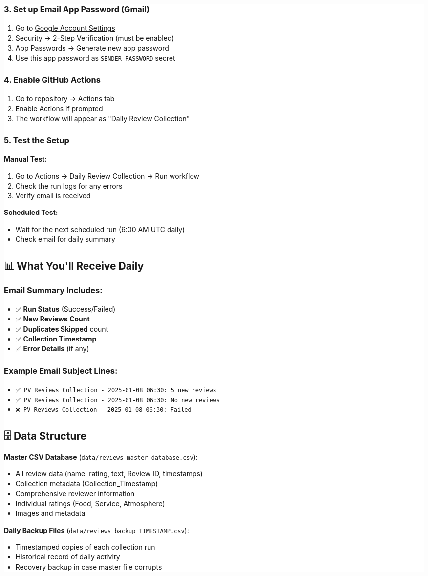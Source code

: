 ### 3. Set up Email App Password (Gmail)

1. Go to [Google Account Settings](https://myaccount.google.com/)
2. Security → 2-Step Verification (must be enabled)
3. App Passwords → Generate new app password
4. Use this app password as `SENDER_PASSWORD` secret

### 4. Enable GitHub Actions

1. Go to repository → Actions tab
2. Enable Actions if prompted
3. The workflow will appear as "Daily Review Collection"

### 5. Test the Setup

**Manual Test:**
1. Go to Actions → Daily Review Collection → Run workflow
2. Check the run logs for any errors
3. Verify email is received

**Scheduled Test:**
- Wait for the next scheduled run (6:00 AM UTC daily)
- Check email for daily summary

## 📊 What You'll Receive Daily

### Email Summary Includes:
- ✅ **Run Status** (Success/Failed)
- ✅ **New Reviews Count**
- ✅ **Duplicates Skipped** count
- ✅ **Collection Timestamp**
- ✅ **Error Details** (if any)

### Example Email Subject Lines:
- `✅ PV Reviews Collection - 2025-01-08 06:30: 5 new reviews`
- `✅ PV Reviews Collection - 2025-01-08 06:30: No new reviews`
- `❌ PV Reviews Collection - 2025-01-08 06:30: Failed`

## 🗄️ Data Structure

**Master CSV Database** (`data/reviews_master_database.csv`):
- All review data (name, rating, text, Review ID, timestamps)
- Collection metadata (Collection_Timestamp)
- Comprehensive reviewer information
- Individual ratings (Food, Service, Atmosphere)
- Images and metadata

**Daily Backup Files** (`data/reviews_backup_TIMESTAMP.csv`):
- Timestamped copies of each collection run
- Historical record of daily activity
- Recovery backup in case master file corrupts
